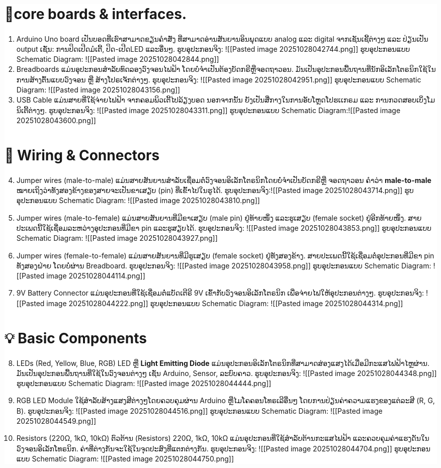 # 🔌core boards & interfaces.
1. Arduino Uno board ເປັນບອດທີ່ເຮົາສາມາດຂຽນຄໍາສັ່ງ ທີ່ສາມາດອ່ານສັນຍານອິນພຸດແບບ analog ແລະ digital ຈາກເຊັນເຊີ້ຕ່າງໆ ແລະ ປ່ຽນເປັນ output ເຊັ່ນ: ການປິດເປີດມໍເຕີ້, ປິດ-ເປີດLED ແລະອື່ນໆ.
			ຮູບອຸປະກອນຈິງ: ![[Pasted image 20251028042744.png]]
			ຮູບອຸປະກອນແບບ Schematic Diagram: ![[Pasted image 20251028042844.png]]
2. Breadboards  ແມ່ນອຸປະກອນສໍາລັບທົດລອງວົງຈອນໄຟຟ້າ ໂດຍບໍ່ຈໍາເປັນຕ້ອງບັດກຣີຫຼືຈອດຖາວອນ. ມັນເປັນອຸປະກອນພື້ນຖານທີ່ນັກອິເລັກໂຕຣນິກໃຊ້ໃນການສ້າງຕົ້ນແບບວົງຈອນ ຫຼື ສ້າງໂປຣເຈັກຕ່າງໆ.
			ຮູບອຸປະກອນຈິງ: ![[Pasted image 20251028042951.png]]
			ຮູບອຸປະກອນແບບ Schematic Diagram: ![[Pasted image 20251028043156.png]]
3. USB Cable ແມ່ນສາຍທີ່ໃຊ້ຈ່າຍໄຟຟ້າ ຈາກຄອມພິວເຕີ້ໄປລ້ຽງບອດ ນອກຈາກນັ້ນ ຍັງເປັນສື່ກາງໃນການອັບໂຫຼດໂປຮເເກຣມ ແລະ ການກວດສອບເບິ່ງໂມນິເຕີ້ຕ່າງໆ.
			ຮູບອຸປະກອນຈິງ: ![[Pasted image 20251028043311.png]]
			ຮູບອຸປະກອນແບບ Schematic Diagram:![[Pasted image 20251028043600.png]]

# 🧵 Wiring & Connectors
4. Jumper wires (male-to-male) ແມ່ນສາຍສັນຍານສໍາລັບເຊື່ອມຕໍ່ວົງຈອນອິເລັກໂຕຣນິກໂດຍບໍ່ຈໍາເປັນບັດກຣີຫຼື ຈອດຖາວອນ ຄໍາວ່າ **male-to-male** ໝາຍເຖິງວ່າທັງສອງຂ້າງຂອງສາຍຈະເປັນຂາເສຽບ (pin) ທີ່ເຂົ້າໄປໃນຮູໄດ້.
			ຮູບອຸປະກອນຈິງ:![[Pasted image 20251028043714.png]]
			ຮູບອຸປະກອນແບບ Schematic Diagram: ![[Pasted image 20251028043810.png]]

5. Jumper wires (male-to-female) ແມ່ນສາຍສັນຍານທີ່ມີຂາເສຽບ (male pin) ຢູ່ທ້າຍໜຶ່ງ ແລະຮູເສຽບ (female socket) ຢູ່ອີກທ້າຍໜຶ່ງ. ສາຍປະເພດນີ້ໃຊ້ເຊື່ອມລະຫວ່າງອຸປະກອນທີ່ມີຂາ pin ແລະຮູສຽບໄດ້.
			ຮູບອຸປະກອນຈິງ: ![[Pasted image 20251028043853.png]]
			ຮູບອຸປະກອນແບບ Schematic Diagram: ![[Pasted image 20251028043927.png]]

6. Jumper wires (female-to-female) ແມ່ນສາຍສັນຍານທີ່ມີຮູເສຽບ (female socket) ຢູ່ທັງສອງຂ້າງ. ສາຍປະເພດນີ້ໃຊ້ເຊື່ອມຕໍ່ອຸປະກອນທີ່ມີຂາ pin ທັງສອງຝ່າຍ ໂດຍບໍ່ຜ່ານ Breadboard.
			ຮູບອຸປະກອນຈິງ: ![[Pasted image 20251028043958.png]]
			ຮູບອຸປະກອນແບບ Schematic Diagram: ![[Pasted image 20251028044114.png]]

7. 9V Battery Connector  ແມ່ນອຸປະກອນທີ່ໃຊ້ເຊື່ອມຕໍ່ແບັດເຕີຣີ 9V ເຂົ້າກັບວົງຈອນອິເລັກໂຕຣນິກ ເພື່ອຈ່າຍໄຟໃຫ້ອຸປະກອນຕ່າງໆ.
			ຮູບອຸປະກອນຈິງ: ![[Pasted image 20251028044222.png]]
			ຮູບອຸປະກອນແບບ Schematic Diagram: ![[Pasted image 20251028044314.png]]


# 💡 Basic Components
8. LEDs (Red, Yellow, Blue, RGB) LED ຫຼື **Light Emitting Diode** ແມ່ນອຸປະກອນອິເລັກໂຕຣນິກທີ່ສາມາດສ່ອງແສງໄດ້ເມື່ອມີກະແສໄຟຟ້າໄຫຼຜ່ານ. ມັນເປັນອຸປະກອນພື້ນຖານທີ່ໃຊ້ໃນວົງຈອນຕ່າງໆ ເຊັ່ນ Arduino, Sensor, ລະບົບຄາວ.
			ຮູບອຸປະກອນຈິງ: ![[Pasted image 20251028044348.png]]
			ຮູບອຸປະກອນແບບ Schematic Diagram: ![[Pasted image 20251028044444.png]]

9. RGB LED Module ໃຊ້ສໍາລັບສ້າງແສງສີຕ່າງໆໂດຍຄວບຄຸມຜ່ານ Arduino ຫຼືໄມໂຄຄອນໂທຣເລີອື່ນໆ ໂດຍການປ່ຽນຄ່າຄວາມແຮງຂອງແຕ່ລະສີ (R, G, B).
			ຮູບອຸປະກອນຈິງ: ![[Pasted image 20251028044516.png]]
			ຮູບອຸປະກອນແບບ Schematic Diagram: ![[Pasted image 20251028044549.png]]

10. Resistors (220Ω, 1kΩ, 10kΩ) ຕົວຕ້ານ (Resistors) 220Ω, 1kΩ, 10kΩ ແມ່ນອຸປະກອນທີ່ໃຊ້ສໍາລັບຕ້ານກະແສໄຟຟ້າ ແລະຄວບຄຸມຄ່າແຮງດັນໃນວົງຈອນອິເລັກໂທຣນິກ. ຄ່າທີ່ຕ່າງກັນຈະໃຊ້ໃນຈຸດປະສົງທີ່ແຕກຕ່າງກັນ.
			ຮູບອຸປະກອນຈິງ: ![[Pasted image 20251028044704.png]]
			ຮູບອຸປະກອນແບບ Schematic Diagram: ![[Pasted image 20251028044750.png]]
